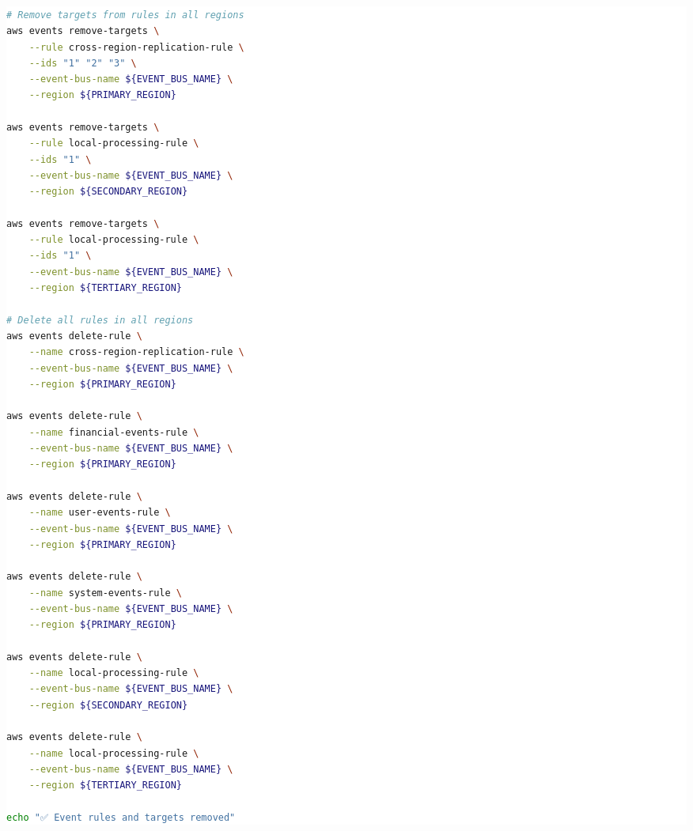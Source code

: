    ```bash
   # Remove targets from rules in all regions
   aws events remove-targets \
       --rule cross-region-replication-rule \
       --ids "1" "2" "3" \
       --event-bus-name ${EVENT_BUS_NAME} \
       --region ${PRIMARY_REGION}
   
   aws events remove-targets \
       --rule local-processing-rule \
       --ids "1" \
       --event-bus-name ${EVENT_BUS_NAME} \
       --region ${SECONDARY_REGION}
   
   aws events remove-targets \
       --rule local-processing-rule \
       --ids "1" \
       --event-bus-name ${EVENT_BUS_NAME} \
       --region ${TERTIARY_REGION}
   
   # Delete all rules in all regions
   aws events delete-rule \
       --name cross-region-replication-rule \
       --event-bus-name ${EVENT_BUS_NAME} \
       --region ${PRIMARY_REGION}
   
   aws events delete-rule \
       --name financial-events-rule \
       --event-bus-name ${EVENT_BUS_NAME} \
       --region ${PRIMARY_REGION}
   
   aws events delete-rule \
       --name user-events-rule \
       --event-bus-name ${EVENT_BUS_NAME} \
       --region ${PRIMARY_REGION}
   
   aws events delete-rule \
       --name system-events-rule \
       --event-bus-name ${EVENT_BUS_NAME} \
       --region ${PRIMARY_REGION}
   
   aws events delete-rule \
       --name local-processing-rule \
       --event-bus-name ${EVENT_BUS_NAME} \
       --region ${SECONDARY_REGION}
   
   aws events delete-rule \
       --name local-processing-rule \
       --event-bus-name ${EVENT_BUS_NAME} \
       --region ${TERTIARY_REGION}
   
   echo "✅ Event rules and targets removed"
   ```
